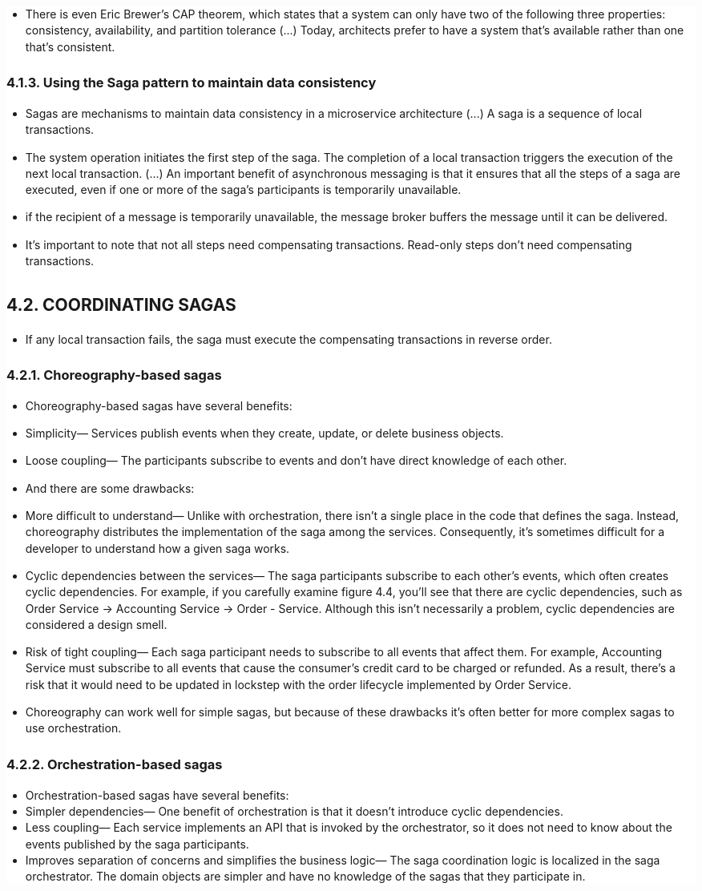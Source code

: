 - There is even Eric Brewer’s CAP theorem, which states that a system can only have two of the following three properties: consistency, availability, and partition tolerance (...) Today, architects prefer to have a system that’s available rather than one that’s consistent.

### 4.1.3. Using the Saga pattern to maintain data consistency

- Sagas are mechanisms to maintain data consistency in a microservice architecture (...) A saga is a sequence of local transactions.

- The system operation initiates the first step of the saga. The completion of a local transaction triggers the execution of the next local transaction. (...) An important benefit of asynchronous messaging is that it ensures that all the steps of a saga are executed, even if one or more of the saga’s participants is temporarily unavailable.

- if the recipient of a message is temporarily unavailable, the message broker buffers the message until it can be delivered.

- It’s important to note that not all steps need compensating transactions. Read-only steps don’t need compensating transactions. 

## 4.2. COORDINATING SAGAS

- If any local transaction fails, the saga must execute the compensating transactions in reverse order. 

### 4.2.1. Choreography-based sagas

- Choreography-based sagas have several benefits:
- Simplicity— Services publish events when they create, update, or delete business objects.
- Loose coupling— The participants subscribe to events and don’t have direct knowledge of each other.

- And there are some drawbacks:
- More difficult to understand— Unlike with orchestration, there isn’t a single place in the code that defines the saga. Instead, choreography distributes the implementation of the saga among the services. Consequently, it’s sometimes difficult for a developer to understand how a given saga works.
- Cyclic dependencies between the services— The saga participants subscribe to each other’s events, which often creates cyclic dependencies. For example, if you carefully examine figure 4.4, you’ll see that there are cyclic dependencies, such as Order Service → Accounting Service → Order - Service. Although this isn’t necessarily a problem, cyclic dependencies are considered a design smell.
- Risk of tight coupling— Each saga participant needs to subscribe to all events that affect them. For example, Accounting Service must subscribe to all events that cause the consumer’s credit card to be charged or refunded. As a result, there’s a risk that it would need to be updated in lockstep with the order lifecycle implemented by Order Service.
- Choreography can work well for simple sagas, but because of these drawbacks it’s often better for more complex sagas to use orchestration.

### 4.2.2. Orchestration-based sagas

- Orchestration-based sagas have several benefits:
- Simpler dependencies— One benefit of orchestration is that it doesn’t introduce cyclic dependencies. 
- Less coupling— Each service implements an API that is invoked by the orchestrator, so it does not need to know about the events published by the saga participants.
- Improves separation of concerns and simplifies the business logic— The saga coordination logic is localized in the saga orchestrator. The domain objects are simpler and have no knowledge of the sagas that they participate in. 
